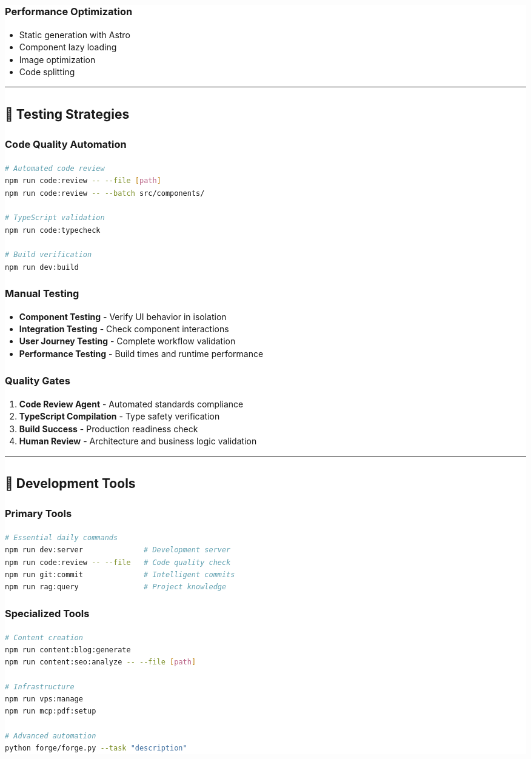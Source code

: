 ### **Performance Optimization**
- Static generation with Astro
- Component lazy loading
- Image optimization
- Code splitting

---

## 🧪 Testing Strategies

### **Code Quality Automation**
```bash
# Automated code review
npm run code:review -- --file [path]
npm run code:review -- --batch src/components/

# TypeScript validation
npm run code:typecheck

# Build verification
npm run dev:build
```

### **Manual Testing**
- **Component Testing** - Verify UI behavior in isolation
- **Integration Testing** - Check component interactions
- **User Journey Testing** - Complete workflow validation
- **Performance Testing** - Build times and runtime performance

### **Quality Gates**
1. **Code Review Agent** - Automated standards compliance
2. **TypeScript Compilation** - Type safety verification
3. **Build Success** - Production readiness check
4. **Human Review** - Architecture and business logic validation

---

## 🔧 Development Tools

### **Primary Tools**
```bash
# Essential daily commands
npm run dev:server              # Development server
npm run code:review -- --file   # Code quality check
npm run git:commit              # Intelligent commits
npm run rag:query               # Project knowledge
```

### **Specialized Tools**
```bash
# Content creation
npm run content:blog:generate
npm run content:seo:analyze -- --file [path]

# Infrastructure
npm run vps:manage
npm run mcp:pdf:setup

# Advanced automation
python forge/forge.py --task "description"
```
